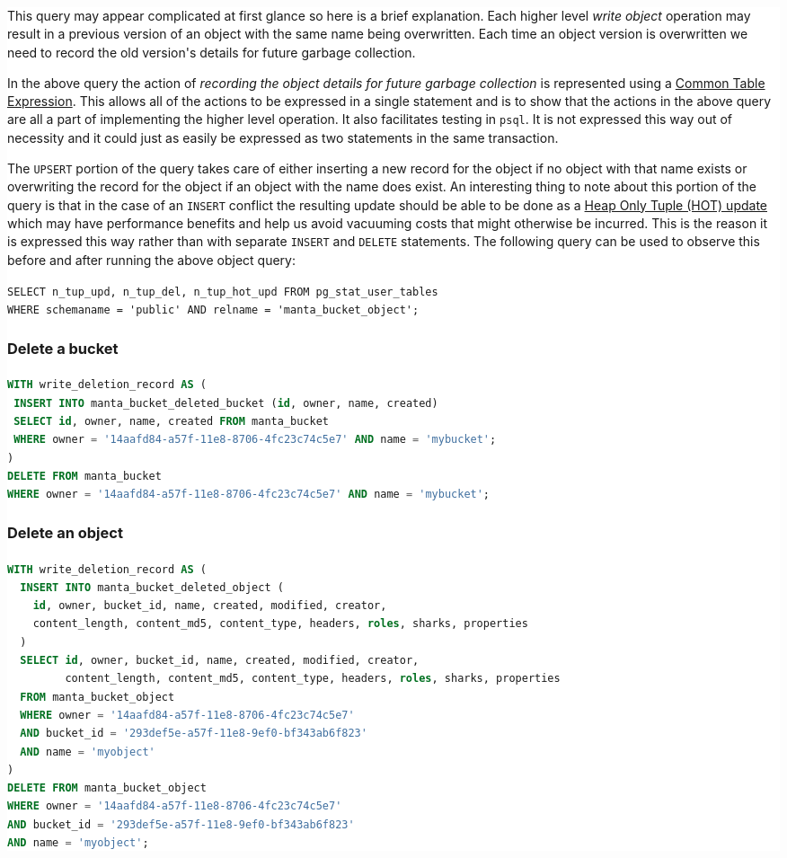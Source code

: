 This query may appear complicated at first glance so here is a brief
explanation. Each higher level *write object* operation may result in a previous
version of an object with the same name being overwritten. Each time an object
version is overwritten we need to record the old version's details for future
garbage collection.

In the above query the action of *recording the object details
for future garbage collection* is represented using a [Common Table Expression](https://www.postgresql.org/docs/10/static/queries-with.html). This allows all of the
 actions to be expressed in a single statement and is to show that the actions
in the above query are all a part of implementing the higher level operation. It
also facilitates testing in `psql`. It is not expressed this way out of
necessity and it could just as easily be expressed as two statements in the same
transaction.

The `UPSERT` portion of the query takes care of either inserting a new
record for the object if no object with that name exists or overwriting the
record for the object if an object with the name does exist.  An interesting
thing to note about this portion of the query is that in the case of an
`INSERT` conflict the resulting update should be able to be done as a [Heap Only
Tuple (HOT) update](https://github.com/postgres/postgres/blob/REL_10_5/src/backend/access/heap/README.HOT) which
may have performance benefits and help us avoid
vacuuming costs that might otherwise be incurred. This is the reason it is
expressed this way rather than with separate `INSERT` and `DELETE`
statements. The following query can be used to observe this before and after
running the above object query:

```
SELECT n_tup_upd, n_tup_del, n_tup_hot_upd FROM pg_stat_user_tables
WHERE schemaname = 'public' AND relname = 'manta_bucket_object';
```

### Delete a bucket

```SQL
WITH write_deletion_record AS (
 INSERT INTO manta_bucket_deleted_bucket (id, owner, name, created)
 SELECT id, owner, name, created FROM manta_bucket
 WHERE owner = '14aafd84-a57f-11e8-8706-4fc23c74c5e7' AND name = 'mybucket';
)
DELETE FROM manta_bucket
WHERE owner = '14aafd84-a57f-11e8-8706-4fc23c74c5e7' AND name = 'mybucket';
```

### Delete an object

```SQL
WITH write_deletion_record AS (
  INSERT INTO manta_bucket_deleted_object (
    id, owner, bucket_id, name, created, modified, creator,
    content_length, content_md5, content_type, headers, roles, sharks, properties
  )
  SELECT id, owner, bucket_id, name, created, modified, creator,
         content_length, content_md5, content_type, headers, roles, sharks, properties
  FROM manta_bucket_object
  WHERE owner = '14aafd84-a57f-11e8-8706-4fc23c74c5e7'
  AND bucket_id = '293def5e-a57f-11e8-9ef0-bf343ab6f823'
  AND name = 'myobject'
)
DELETE FROM manta_bucket_object
WHERE owner = '14aafd84-a57f-11e8-8706-4fc23c74c5e7'
AND bucket_id = '293def5e-a57f-11e8-9ef0-bf343ab6f823'
AND name = 'myobject';
```
